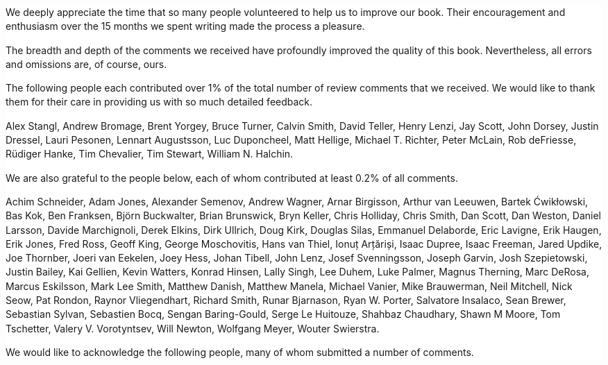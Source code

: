We deeply appreciate the time that so many people volunteered to help us to improve our book. Their encouragement and enthusiasm over the 15 months we spent writing made the process a pleasure.

The breadth and depth of the comments we received have profoundly improved the quality of this book. Nevertheless, all errors and omissions are, of course, ours.

The following people each contributed over 1% of the total number of review comments that we received. We would like to thank them for their care in providing us with so much detailed feedback.

Alex Stangl, Andrew Bromage, Brent Yorgey, Bruce Turner, Calvin Smith, David Teller, Henry Lenzi, Jay Scott, John Dorsey, Justin Dressel, Lauri Pesonen, Lennart Augustsson, Luc Duponcheel, Matt Hellige, Michael T. Richter, Peter McLain, Rob deFriesse, Rüdiger Hanke, Tim Chevalier, Tim Stewart, William N. Halchin.

We are also grateful to the people below, each of whom contributed at least 0.2% of all comments.

Achim Schneider, Adam Jones, Alexander Semenov, Andrew Wagner, Arnar Birgisson, Arthur van Leeuwen, Bartek Ćwikłowski, Bas Kok, Ben Franksen, Björn Buckwalter, Brian Brunswick, Bryn Keller, Chris Holliday, Chris Smith, Dan Scott, Dan Weston, Daniel Larsson, Davide Marchignoli, Derek Elkins, Dirk Ullrich, Doug Kirk, Douglas Silas, Emmanuel Delaborde, Eric Lavigne, Erik Haugen, Erik Jones, Fred Ross, Geoff King, George Moschovitis, Hans van Thiel, Ionuț Arțăriși, Isaac Dupree, Isaac Freeman, Jared Updike, Joe Thornber, Joeri van Eekelen, Joey Hess, Johan Tibell, John Lenz, Josef Svenningsson, Joseph Garvin, Josh Szepietowski, Justin Bailey, Kai Gellien, Kevin Watters, Konrad Hinsen, Lally Singh, Lee Duhem, Luke Palmer, Magnus Therning, Marc DeRosa, Marcus Eskilsson, Mark Lee Smith, Matthew Danish, Matthew Manela, Michael Vanier, Mike Brauwerman, Neil Mitchell, Nick Seow, Pat Rondon, Raynor Vliegendhart, Richard Smith, Runar Bjarnason, Ryan W. Porter, Salvatore Insalaco, Sean Brewer, Sebastian Sylvan, Sebastien Bocq, Sengan Baring-Gould, Serge Le Huitouze, Shahbaz Chaudhary, Shawn M Moore, Tom Tschetter, Valery V. Vorotyntsev, Will Newton, Wolfgang Meyer, Wouter Swierstra.

We would like to acknowledge the following people, many of whom submitted a number of comments.
